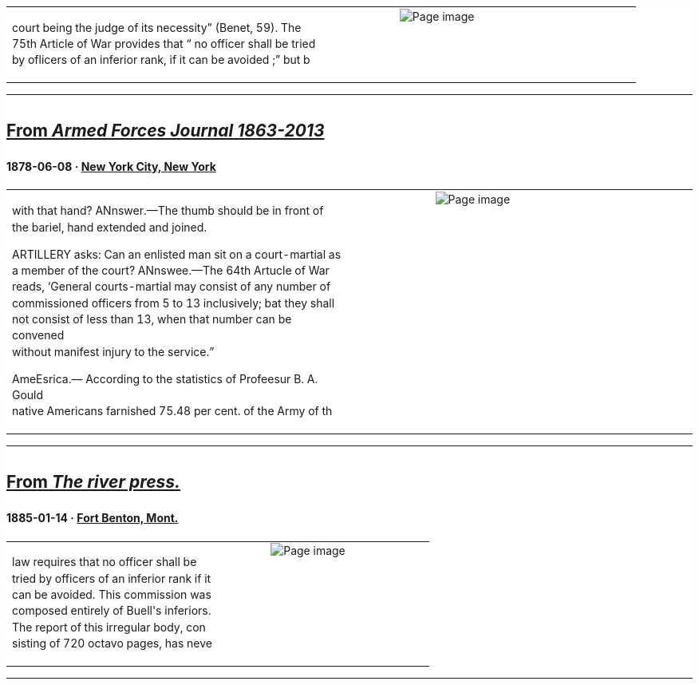 <table style="width: 100%;"><tr><td style="width: 50%">

  
court being the judge of its necessity” (Benet, 59). The  
75th Article of War provides that “ no officer shall be tried  
by oflicers of an inferior rank, if it can be avoided ;” but b
</td><td style="width: 50%; max-height: 75%; margin: auto; display: block;">
<img alt="Page image" src="https://iiif.archive.org/image/iiif/2/sim_armed-forces-journal_1877-01-06_14_22%2Fsim_armed-forces-journal_1877-01-06_14_22_jp2.zip%2Fsim_armed-forces-journal_1877-01-06_14_22_jp2%2Fsim_armed-forces-journal_1877-01-06_14_22_0011.jp2/pct:12.40681576144835,76.57174556213018,26.06496272630458,2.2374260355029585/600,/0/default.jpg"/>
</td>
</tr></table>

---

## [From _Armed Forces Journal 1863-2013_](https://archive.org/details/sim_armed-forces-journal_1878-06-08_15_44/page/n12/mode/1up?view=theater)

#### 1878-06-08 &middot; [New York City, New York](http://dbpedia.org/resource/New_York_City)

<table style="width: 100%;"><tr><td style="width: 50%">

  
with that hand? ANnswer.—The thumb should be in front of  
the bariel, hand extended and joined.  
  
ARTILLERY asks: Can an enlisted man sit on a court-martial as  
a member of the court? ANnswee.—The 64th Artucle of War  
reads, ‘General courts-martial may consist of any number of  
commissioned officers from 5 to 13 inclusively; bat they shall  
not consist of less than 13, when that number can be convened  
without manifest injury to the service.”  
  
AmeEsrica.— According to the statistics of Profeesur B. A. Gould  
native Americans farnished 75.48 per cent. of the Army of th
</td><td style="width: 50%; max-height: 75%; margin: auto; display: block;">
<img alt="Page image" src="https://iiif.archive.org/image/iiif/2/sim_armed-forces-journal_1878-06-08_15_44%2Fsim_armed-forces-journal_1878-06-08_15_44_jp2.zip%2Fsim_armed-forces-journal_1878-06-08_15_44_jp2%2Fsim_armed-forces-journal_1878-06-08_15_44_0012.jp2/pct:61.36609071274298,71.15384615384616,26.26889848812095,6.009615384615385/600,/0/default.jpg"/>
</td>
</tr></table>

---

## [From _The river press._](https://www.loc.gov/resource/sn85053157/1885-01-14/ed-1/?sp=3)

#### 1885-01-14 &middot; [Fort Benton, Mont.](http://dbpedia.org/resource/Fort_Benton%2C_Montana)

<table style="width: 100%;"><tr><td style="width: 50%">

  
law requires that no officer shall be  
tried by officers of an inferior rank if it  
can be avoided. This commission was  
composed entirely of Buell&#x27;s inferiors.  
The report of this irregular body, con­  
sisting of 720 octavo pages, has neve
</td><td style="width: 50%; max-height: 75%; margin: auto; display: block;">
<img alt="Page image" src="https://tile.loc.gov/image-services/iiif/service:ndnp:mthi:batch_mthi_lynx_ver01:data:sn85053157:00212477187:1885011401:0014/pct:19.873046875,25.67323151125402,17.708333333333332,3.8987138263665595/!600,600/0/default.jpg"/>
</td>
</tr></table>

---